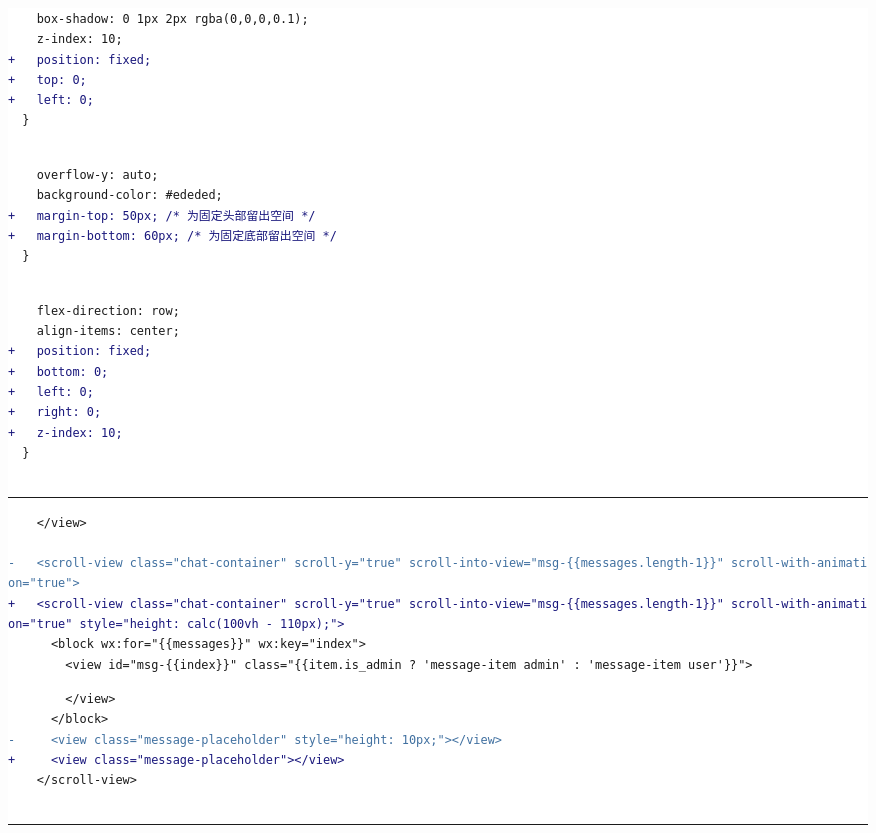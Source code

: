 ```diff
    box-shadow: 0 1px 2px rgba(0,0,0,0.1);
    z-index: 10;
+   position: fixed;
+   top: 0;
+   left: 0;
  }
  
```

```diff
    overflow-y: auto;
    background-color: #ededed;
+   margin-top: 50px; /* 为固定头部留出空间 */
+   margin-bottom: 60px; /* 为固定底部留出空间 */
  }
  
```

```diff
    flex-direction: row;
    align-items: center;
+   position: fixed;
+   bottom: 0;
+   left: 0;
+   right: 0;
+   z-index: 10;
  }
  
```

---

```diff
    </view>
  
-   <scroll-view class="chat-container" scroll-y="true" scroll-into-view="msg-{{messages.length-1}}" scroll-with-animation="true">
+   <scroll-view class="chat-container" scroll-y="true" scroll-into-view="msg-{{messages.length-1}}" scroll-with-animation="true" style="height: calc(100vh - 110px);">
      <block wx:for="{{messages}}" wx:key="index">
        <view id="msg-{{index}}" class="{{item.is_admin ? 'message-item admin' : 'message-item user'}}">
```

```diff
        </view>
      </block>
-     <view class="message-placeholder" style="height: 10px;"></view>
+     <view class="message-placeholder"></view>
    </scroll-view>
  
```

---
